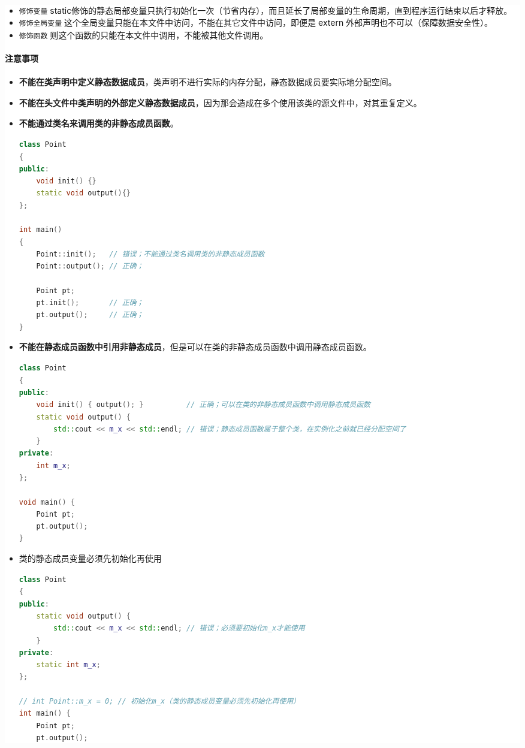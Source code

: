 - `修饰变量` static修饰的静态局部变量只执行初始化一次（节省内存），而且延长了局部变量的生命周期，直到程序运行结束以后才释放。
- `修饰全局变量` 这个全局变量只能在本文件中访问，不能在其它文件中访问，即便是 extern 外部声明也不可以（保障数据安全性）。
- `修饰函数` 则这个函数的只能在本文件中调用，不能被其他文件调用。

#### 注意事项

- **不能在类声明中定义静态数据成员**，类声明不进行实际的内存分配，静态数据成员要实际地分配空间。

- **不能在头文件中类声明的外部定义静态数据成员**，因为那会造成在多个使用该类的源文件中，对其重复定义。

- **不能通过类名来调用类的非静态成员函数**。

  ```c++
  class Point
  {
  public:
      void init() {}
      static void output(){}
  };
  
  int main()
  {
      Point::init();   // 错误；不能通过类名调用类的非静态成员函数
      Point::output(); // 正确；
  
      Point pt;
      pt.init();       // 正确；
      pt.output();     // 正确；
  }
  ```

- **不能在静态成员函数中引用非静态成员**，但是可以在类的非静态成员函数中调用静态成员函数。

  ```C++
  class Point
  {
  public:
      void init() { output(); }          // 正确；可以在类的非静态成员函数中调用静态成员函数
      static void output() { 
          std::cout << m_x << std::endl; // 错误；静态成员函数属于整个类，在实例化之前就已经分配空间了
      } 
  private:
      int m_x;
  };
  
  void main() {
      Point pt;
      pt.output();
  }
  ```

- 类的静态成员变量必须先初始化再使用

  ```c++
  class Point
  {
  public:
      static void output() { 
          std::cout << m_x << std::endl; // 错误；必须要初始化m_x才能使用
      } 
  private:
      static int m_x;
  };
  
  // int Point::m_x = 0; // 初始化m_x（类的静态成员变量必须先初始化再使用）
  int main() {
      Point pt;
      pt.output();
  ```
